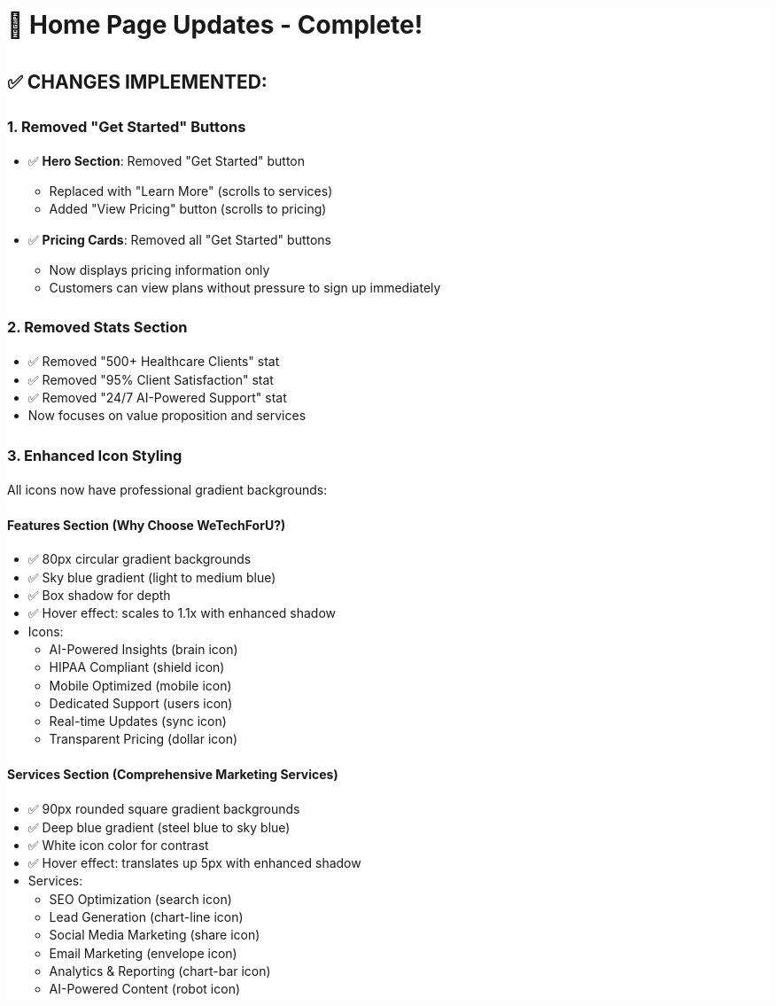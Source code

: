 # 🎨 Home Page Updates - Complete!

## ✅ **CHANGES IMPLEMENTED:**

### **1. Removed "Get Started" Buttons**
- ✅ **Hero Section**: Removed "Get Started" button
  - Replaced with "Learn More" (scrolls to services)
  - Added "View Pricing" button (scrolls to pricing)
  
- ✅ **Pricing Cards**: Removed all "Get Started" buttons
  - Now displays pricing information only
  - Customers can view plans without pressure to sign up immediately

### **2. Removed Stats Section**
- ✅ Removed "500+ Healthcare Clients" stat
- ✅ Removed "95% Client Satisfaction" stat
- ✅ Removed "24/7 AI-Powered Support" stat
- Now focuses on value proposition and services

### **3. Enhanced Icon Styling**
All icons now have professional gradient backgrounds:

#### **Features Section (Why Choose WeTechForU?)**
- ✅ 80px circular gradient backgrounds
- ✅ Sky blue gradient (light to medium blue)
- ✅ Box shadow for depth
- ✅ Hover effect: scales to 1.1x with enhanced shadow
- Icons:
  - AI-Powered Insights (brain icon)
  - HIPAA Compliant (shield icon)
  - Mobile Optimized (mobile icon)
  - Dedicated Support (users icon)
  - Real-time Updates (sync icon)
  - Transparent Pricing (dollar icon)

#### **Services Section (Comprehensive Marketing Services)**
- ✅ 90px rounded square gradient backgrounds
- ✅ Deep blue gradient (steel blue to sky blue)
- ✅ White icon color for contrast
- ✅ Hover effect: translates up 5px with enhanced shadow
- Services:
  - SEO Optimization (search icon)
  - Lead Generation (chart-line icon)
  - Social Media Marketing (share icon)
  - Email Marketing (envelope icon)
  - Analytics & Reporting (chart-bar icon)
  - AI-Powered Content (robot icon)
